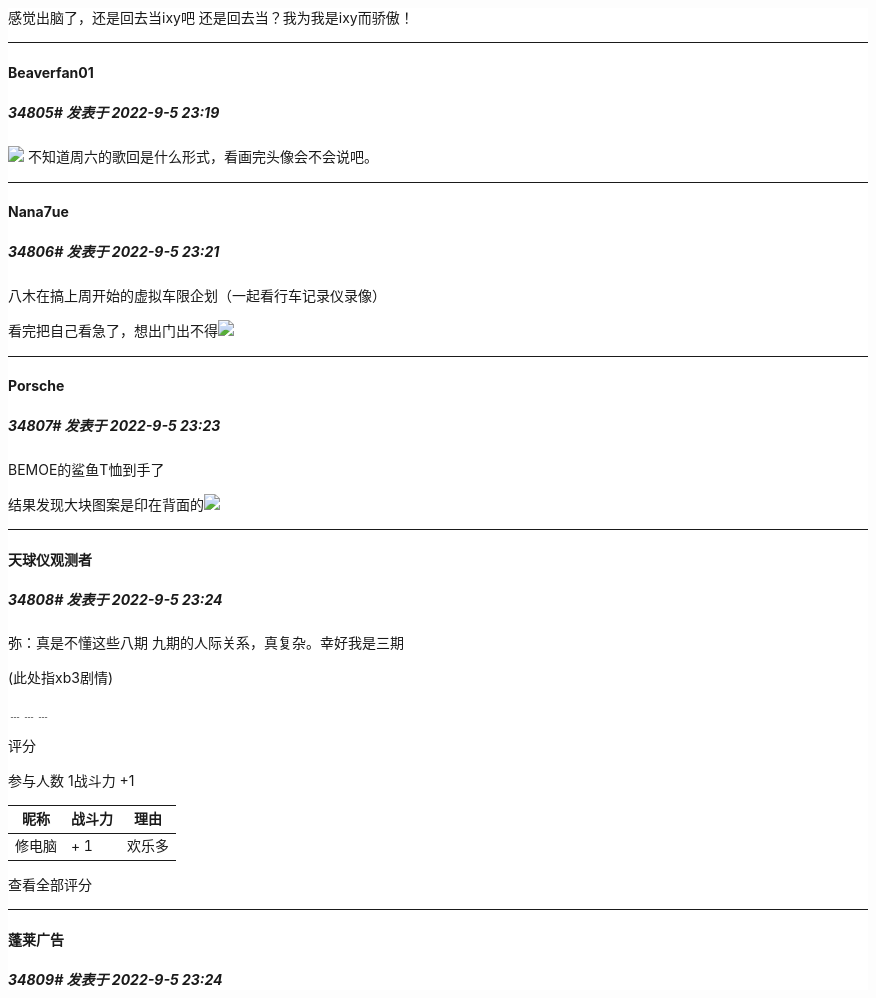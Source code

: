 感觉出脑了，还是回去当ixy吧</blockquote>
还是回去当？我为我是ixy而骄傲！

*****

####  Beaverfan01  
##### 34805#       发表于 2022-9-5 23:19

<img src="https://p.sda1.dev/7/f3d991518393033e20b1390715dbf27a/CMP_20220905231846203.jpg" referrerpolicy="no-referrer">
不知道周六的歌回是什么形式，看画完头像会不会说吧。



*****

####  Nana7ue  
##### 34806#       发表于 2022-9-5 23:21

八木在搞上周开始的虚拟车限企划（一起看行车记录仪录像）

看完把自己看急了，想出门出不得<img src="https://static.saraba1st.com/image/smiley/face2017/192.png" referrerpolicy="no-referrer">

*****

####  Porsche  
##### 34807#       发表于 2022-9-5 23:23

BEMOE的鲨鱼T恤到手了

结果发现大块图案是印在背面的<img src="https://static.saraba1st.com/image/smiley/face2017/091.png" referrerpolicy="no-referrer">

*****

####  天球仪观测者  
##### 34808#       发表于 2022-9-5 23:24

弥：真是不懂这些八期 九期的人际关系，真复杂。幸好我是三期

(此处指xb3剧情)

﹍﹍﹍

评分

 参与人数 1战斗力 +1

|昵称|战斗力|理由|
|----|---|---|
| 修电脑| + 1|欢乐多|

查看全部评分

*****

####  蓬莱广告  
##### 34809#       发表于 2022-9-5 23:24
